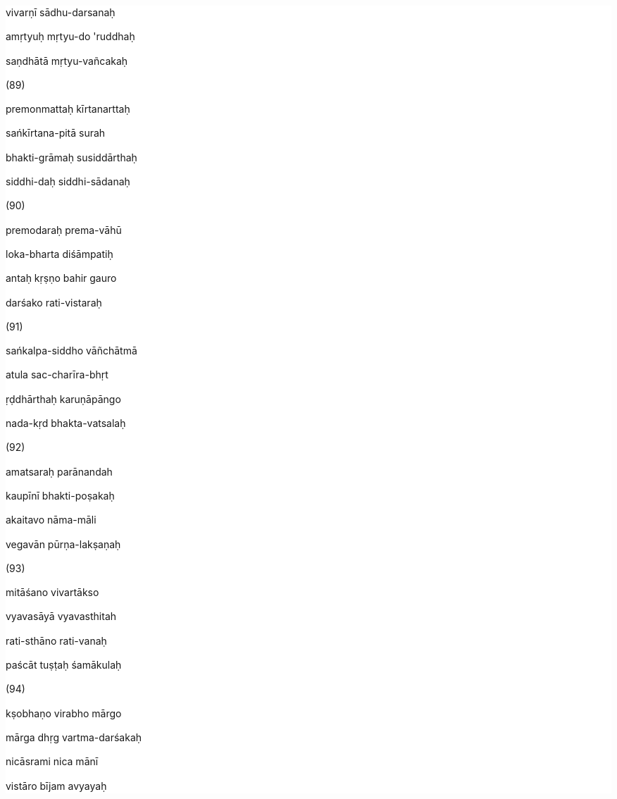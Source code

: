 vivarṇī sādhu-darsanaḥ

amṛtyuḥ mṛtyu-do 'ruddhaḥ

saṇdhātā mṛtyu-vañcakaḥ

(89)

premonmattaḥ kīrtanarttaḥ

sańkīrtana-pitā surah

bhakti-grāmaḥ susiddārthaḥ

siddhi-daḥ siddhi-sādanaḥ

(90)

premodaraḥ prema-vāhū

loka-bharta diśāmpatiḥ

antaḥ kṛṣṇo bahir gauro

darśako rati-vistaraḥ

(91)

sańkalpa-siddho vāñchātmā

atula sac-charīra-bhṛt

ṛḍdhārthaḥ karuṇāpāngo

nada-kṛd bhakta-vatsalaḥ

(92)

amatsaraḥ parānandah

kaupīnī bhakti-poṣakaḥ

akaitavo nāma-māli

vegavān pūrṇa-lakṣaṇaḥ

(93)

mitāśano vivartākso

vyavasāyā vyavasthitah

rati-sthāno rati-vanaḥ

paścāt tuṣṭaḥ śamākulaḥ

(94)

kṣobhaṇo virabho mārgo

mārga dhṛg vartma-darśakaḥ

nicāsrami nica mānī

vistāro bījam avyayaḥ
